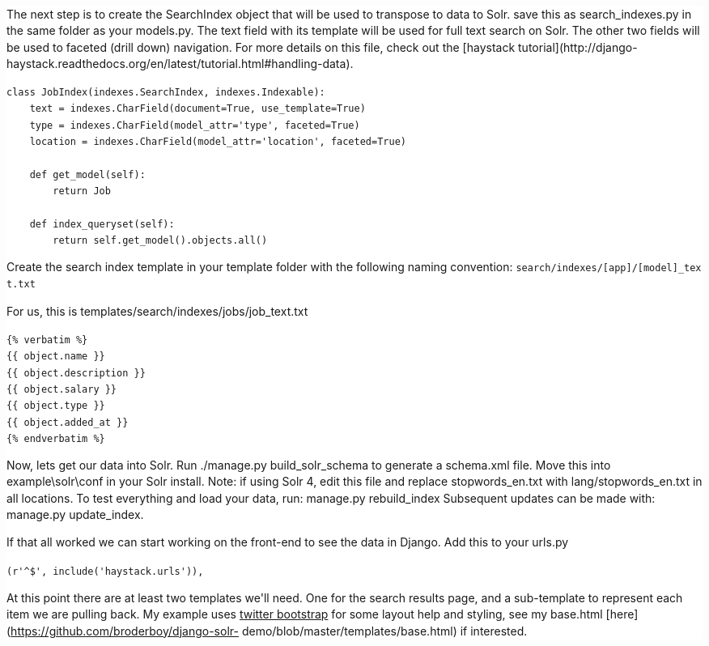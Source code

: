 The next step is to create the
SearchIndex object that will be used to transpose to data to Solr. save this
as search_indexes.py in the same folder as your models.py. The text field with
its template will be used for full text search on Solr. The other two fields
will be used to faceted (drill down) navigation. For more details on this
file, check out the [haystack tutorial](http://django-
haystack.readthedocs.org/en/latest/tutorial.html#handling-data).

```
class JobIndex(indexes.SearchIndex, indexes.Indexable):
	text = indexes.CharField(document=True, use_template=True)
	type = indexes.CharField(model_attr='type', faceted=True)
	location = indexes.CharField(model_attr='location', faceted=True)
	
	def get_model(self):
		return Job

	def index_queryset(self):
		return self.get_model().objects.all()
```

Create the search index template in your template folder with the following
naming convention: ```search/indexes/[app]/[model]_text.txt```

For us, this is templates/search/indexes/jobs/job_text.txt

```HTML
{% verbatim %}
{{ object.name }}
{{ object.description }}
{{ object.salary }}
{{ object.type }}
{{ object.added_at }}
{% endverbatim %}
```

Now, lets get our data into Solr. Run ./manage.py build_solr_schema to
generate a schema.xml file. Move this into example\solr\conf in your Solr
install. Note: if using Solr 4, edit this file and replace stopwords_en.txt
with lang/stopwords_en.txt in all locations. To test everything and load your
data, run: manage.py rebuild_index Subsequent updates can be made with:
manage.py update_index.

If that all worked we can start working on the front-end to see the data in
Django. Add this to your urls.py

```
(r'^$', include('haystack.urls')),
```

At this point there are at least two templates we'll need. One for the search
results page, and a sub-template to represent each item we are pulling back.
My example uses [twitter bootstrap](http://twitter.github.com/bootstrap/) for
some layout help and styling, see my base.html
[here](https://github.com/broderboy/django-solr-
demo/blob/master/templates/base.html) if interested.
